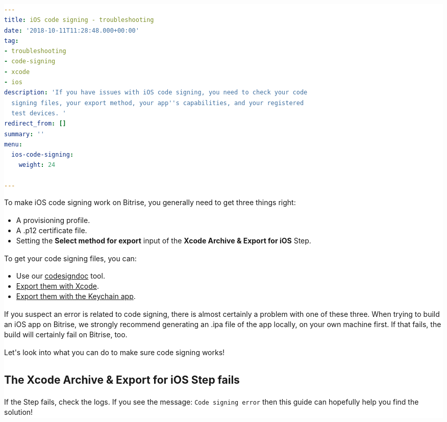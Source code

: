 ```yaml
---
title: iOS code signing - troubleshooting
date: '2018-10-11T11:28:48.000+00:00'
tag:
- troubleshooting
- code-signing
- xcode
- ios
description: 'If you have issues with iOS code signing, you need to check your code
  signing files, your export method, your app''s capabilities, and your registered
  test devices. '
redirect_from: []
summary: ''
menu:
  ios-code-signing:
    weight: 24

---
```

To make iOS code signing work on Bitrise, you generally need to get three things right:

* A provisioning profile.
* A .p12 certificate file.
* Setting the **Select method for export** input of the **Xcode Archive & Export for iOS** Step.

To get your code signing files, you can:

* Use our [codesigndoc](https://github.com/bitrise-tools/codesigndoc) tool.
* [Export them with Xcode](https://devcenter.bitrise.io/code-signing/ios-code-signing/exporting-code-signing-files/#exporting-certificates-using-xcode).
* [Export them with the Keychain app](https://devcenter.bitrise.io/code-signing/ios-code-signing/exporting-code-signing-files/#exporting-manually).

If you suspect an error is related to code signing, there is almost certainly a problem with one of these three. When trying to build an iOS app on Bitrise, we strongly recommend generating an .ipa file of the app locally, on your own machine first. If that fails, the build will certainly fail on Bitrise, too.

Let's look into what you can do to make sure code signing works!

## The Xcode Archive & Export for iOS Step fails

If the Step fails, check the logs. If you see the message: `Code signing error` then this guide can hopefully help you find the solution!

